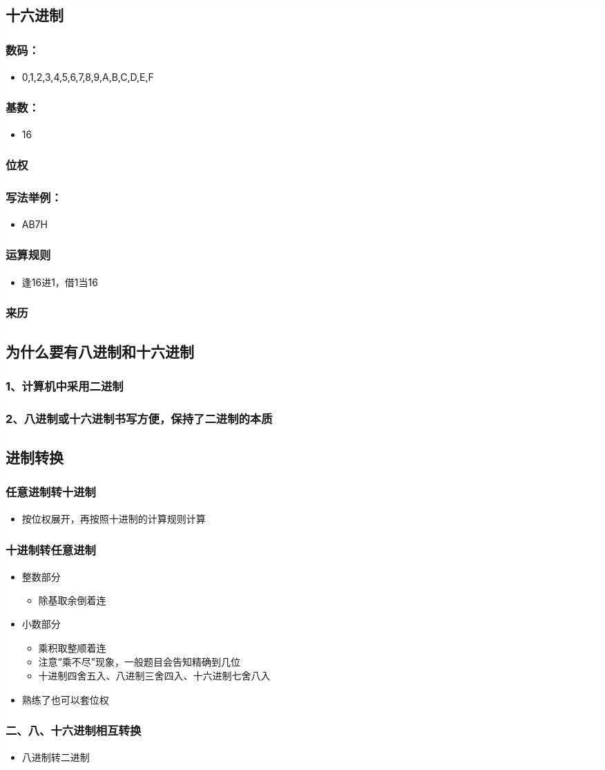 ## 十六进制

### 数码：

- 0,1,2,3,4,5,6,7,8,9,A,B,C,D,E,F

### 基数：

- 16

### 位权

### 写法举例：

- AB7H

### 运算规则

- 逢16进1，借1当16

### 来历

## 为什么要有八进制和十六进制

### 1、计算机中采用二进制

### 2、八进制或十六进制书写方便，保持了二进制的本质

## 进制转换

### 任意进制转十进制

- 按位权展开，再按照十进制的计算规则计算

### 十进制转任意进制

- 整数部分

	- 除基取余倒着连

- 小数部分

	- 乘积取整顺着连
	- 注意“乘不尽”现象，一般题目会告知精确到几位
	- 十进制四舍五入、八进制三舍四入、十六进制七舍八入

- 熟练了也可以套位权

### 二、八、十六进制相互转换

- 八进制转二进制
